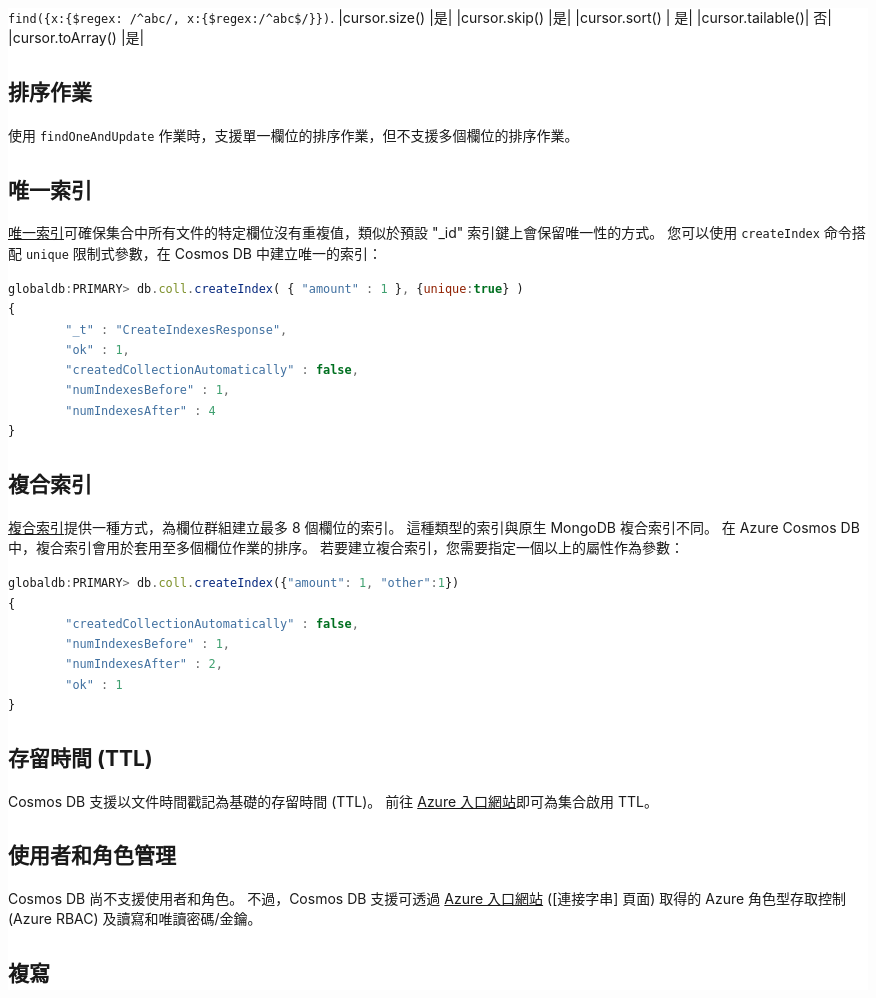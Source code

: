 ```find({x:{$regex: /^abc/, x:{$regex:/^abc$/}})```.
|cursor.size()    |是|
|cursor.skip()    |是|
|cursor.sort()    |    是|
|cursor.tailable()|    否|
|cursor.toArray()    |是|

## <a name="sort-operations"></a>排序作業

使用 `findOneAndUpdate` 作業時，支援單一欄位的排序作業，但不支援多個欄位的排序作業。

## <a name="unique-indexes"></a>唯一索引

[唯一索引](mongodb-indexing.md#unique-indexes)可確保集合中所有文件的特定欄位沒有重複值，類似於預設 "_id" 索引鍵上會保留唯一性的方式。 您可以使用 `createIndex` 命令搭配 `unique` 限制式參數，在 Cosmos DB 中建立唯一的索引：

```javascript
globaldb:PRIMARY> db.coll.createIndex( { "amount" : 1 }, {unique:true} )
{
        "_t" : "CreateIndexesResponse",
        "ok" : 1,
        "createdCollectionAutomatically" : false,
        "numIndexesBefore" : 1,
        "numIndexesAfter" : 4
}
```

## <a name="compound-indexes"></a>複合索引

[複合索引](mongodb-indexing.md#compound-indexes-mongodb-server-version-36)提供一種方式，為欄位群組建立最多 8 個欄位的索引。 這種類型的索引與原生 MongoDB 複合索引不同。 在 Azure Cosmos DB 中，複合索引會用於套用至多個欄位作業的排序。 若要建立複合索引，您需要指定一個以上的屬性作為參數：

```javascript
globaldb:PRIMARY> db.coll.createIndex({"amount": 1, "other":1})
{
        "createdCollectionAutomatically" : false, 
        "numIndexesBefore" : 1,
        "numIndexesAfter" : 2,
        "ok" : 1
}
```

## <a name="time-to-live-ttl"></a>存留時間 (TTL)

Cosmos DB 支援以文件時間戳記為基礎的存留時間 (TTL)。 前往 [Azure 入口網站](https://portal.azure.com)即可為集合啟用 TTL。

## <a name="user-and-role-management"></a>使用者和角色管理

Cosmos DB 尚不支援使用者和角色。 不過，Cosmos DB 支援可透過 [Azure 入口網站](https://portal.azure.com) ([連接字串] 頁面) 取得的 Azure 角色型存取控制 (Azure RBAC) 及讀寫和唯讀密碼/金鑰。

## <a name="replication"></a>複寫
